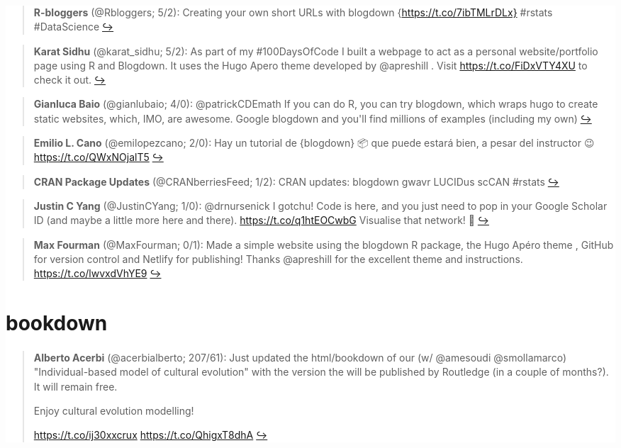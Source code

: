 


> **R-bloggers** (@Rbloggers; 5/2): Creating your own short URLs with blogdown  {https://t.co/7ibTMLrDLx} #rstats #DataScience  [&#8618;](https://twitter.com/Rbloggers/status/1509406340325814277)




> **Karat Sidhu** (@karat_sidhu; 5/2): As part of my #100DaysOfCode  I built a webpage to act as a personal website/portfolio page using R and Blogdown. It uses the Hugo Apero theme developed by @apreshill . Visit https://t.co/FiDxVTY4XU to check it out.  [&#8618;](https://twitter.com/karat_sidhu/status/1509441524920053761)




> **Gianluca Baio** (@gianlubaio; 4/0): @patrickCDEmath If you can do R, you can try blogdown, which wraps hugo to create static websites, which, IMO, are awesome. Google blogdown and you'll find millions of examples (including my own)  [&#8618;](https://twitter.com/gianlubaio/status/1508118338584596491)




> **Emilio L. Cano** (@emilopezcano; 2/0): Hay un tutorial de {blogdown} 📦 que puede estará bien, a pesar del instructor 😉 https://t.co/QWxNOjalT5  [&#8618;](https://twitter.com/emilopezcano/status/1508923063215304707)




> **CRAN Package Updates** (@CRANberriesFeed; 1/2): CRAN updates: blogdown gwavr LUCIDus scCAN #rstats  [&#8618;](https://twitter.com/CRANberriesFeed/status/1508565158855118850)




> **Justin C Yang** (@JustinCYang; 1/0): @drnursenick I gotchu! Code is here, and you just need to pop in your Google Scholar ID (and maybe a little more here and there). https://t.co/q1htEOCwbG Visualise that network! 👑  [&#8618;](https://twitter.com/JustinCYang/status/1508551820708356103)




> **Max Fourman** (@MaxFourman; 0/1): Made a simple website using the blogdown R package, the Hugo Apéro theme , GitHub for version control and Netlify for publishing! Thanks @apreshill for the excellent theme and instructions. 
> https://t.co/lwvxdVhYE9  [&#8618;](https://twitter.com/MaxFourman/status/1509135152240377863)




# bookdown

> **Alberto Acerbi** (@acerbialberto; 207/61): Just updated the html/bookdown of our (w/ @amesoudi @smollamarco) "Individual-based model of cultural evolution" with the version the will be published by Routledge (in a couple of months?). It will remain free.
> >
> Enjoy cultural evolution modelling! 
> >
> https://t.co/ij30xxcrux https://t.co/QhigxT8dhA  [&#8618;](https://twitter.com/acerbialberto/status/1508529487381766159)
